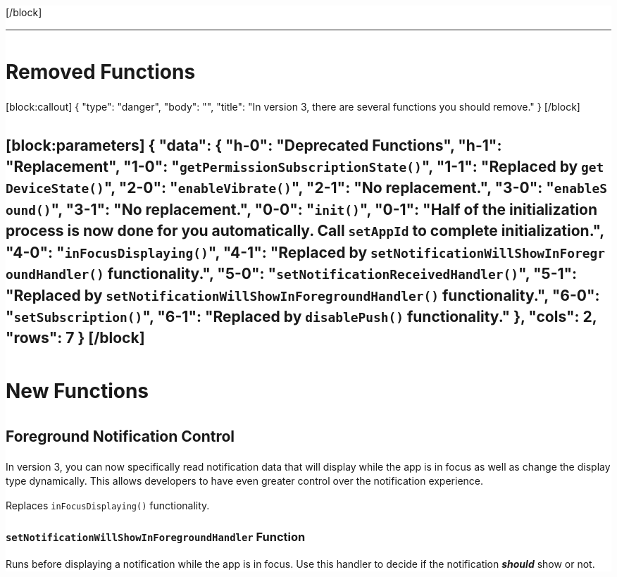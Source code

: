 [/block]

---
# Removed Functions
[block:callout]
{
  "type": "danger",
  "body": "",
  "title": "In version 3, there are several functions you should remove."
}
[/block]

[block:parameters]
{
  "data": {
    "h-0": "Deprecated Functions",
    "h-1": "Replacement",
    "1-0": "`getPermissionSubscriptionState()`",
    "1-1": "Replaced by `getDeviceState()`",
    "2-0": "`enableVibrate()`",
    "2-1": "No replacement.",
    "3-0": "`enableSound()`",
    "3-1": "No replacement.",
    "0-0": "`init()`",
    "0-1": "Half of the initialization process is now done for you automatically. Call `setAppId` to complete initialization.",
    "4-0": "`inFocusDisplaying()`",
    "4-1": "Replaced by `setNotificationWillShowInForegroundHandler()` functionality.",
    "5-0": "`setNotificationReceivedHandler()`",
    "5-1": "Replaced by `setNotificationWillShowInForegroundHandler()` functionality.",
    "6-0": "`setSubscription()`",
    "6-1": "Replaced by `disablePush()` functionality."
  },
  "cols": 2,
  "rows": 7
}
[/block]
---
# New Functions
## Foreground Notification Control
In version 3, you can now specifically read notification data that will display while the app is in focus as well as change the display type dynamically. This allows developers to have even greater control over the notification experience.

Replaces `inFocusDisplaying()` functionality.

### `setNotificationWillShowInForegroundHandler` Function
Runs before displaying a notification while the app is in focus. Use this handler to decide if the notification ***should*** show or not. 
